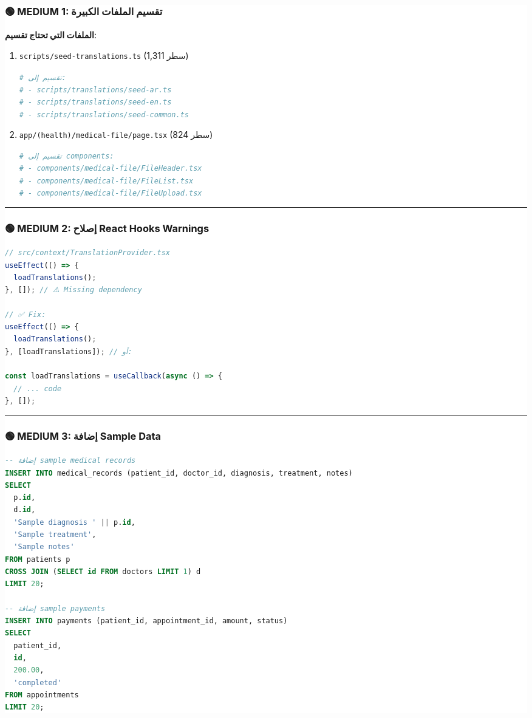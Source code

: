 ### 🟢 MEDIUM 1: تقسيم الملفات الكبيرة

**الملفات التي تحتاج تقسيم**:

1. `scripts/seed-translations.ts` (1,311 سطر)

   ```bash
   # تقسيم إلى:
   # - scripts/translations/seed-ar.ts
   # - scripts/translations/seed-en.ts
   # - scripts/translations/seed-common.ts
   ```

2. `app/(health)/medical-file/page.tsx` (824 سطر)
   ```bash
   # تقسيم إلى components:
   # - components/medical-file/FileHeader.tsx
   # - components/medical-file/FileList.tsx
   # - components/medical-file/FileUpload.tsx
   ```

---

### 🟢 MEDIUM 2: إصلاح React Hooks Warnings

```typescript
// src/context/TranslationProvider.tsx
useEffect(() => {
  loadTranslations();
}, []); // ⚠️ Missing dependency

// ✅ Fix:
useEffect(() => {
  loadTranslations();
}, [loadTranslations]); // أو:

const loadTranslations = useCallback(async () => {
  // ... code
}, []);
```

---

### 🟢 MEDIUM 3: إضافة Sample Data

```sql
-- إضافة sample medical records
INSERT INTO medical_records (patient_id, doctor_id, diagnosis, treatment, notes)
SELECT
  p.id,
  d.id,
  'Sample diagnosis ' || p.id,
  'Sample treatment',
  'Sample notes'
FROM patients p
CROSS JOIN (SELECT id FROM doctors LIMIT 1) d
LIMIT 20;

-- إضافة sample payments
INSERT INTO payments (patient_id, appointment_id, amount, status)
SELECT
  patient_id,
  id,
  200.00,
  'completed'
FROM appointments
LIMIT 20;
```